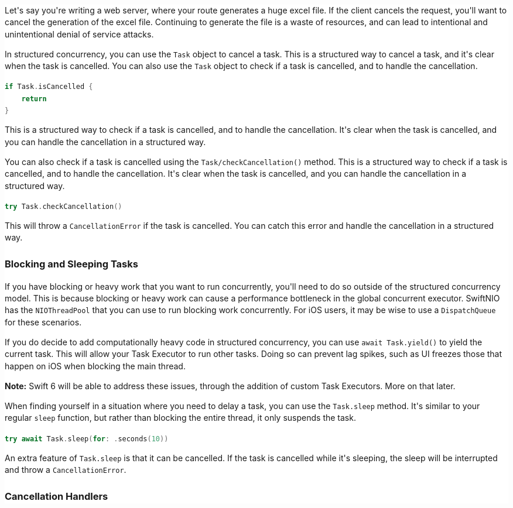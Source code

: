 Let's say you're writing a web server, where your route generates a huge excel file. If the client cancels the request, you'll want to cancel the generation of the excel file. Continuing to generate the file is a waste of resources, and can lead to intentional and unintentional denial of service attacks.

In structured concurrency, you can use the ``Task`` object to cancel a task. This is a structured way to cancel a task, and it's clear when the task is cancelled. You can also use the ``Task`` object to check if a task is cancelled, and to handle the cancellation.

```swift
if Task.isCancelled {
    return
}
```

This is a structured way to check if a task is cancelled, and to handle the cancellation. It's clear when the task is cancelled, and you can handle the cancellation in a structured way.

You can also check if a task is cancelled using the ``Task/checkCancellation()`` method. This is a structured way to check if a task is cancelled, and to handle the cancellation. It's clear when the task is cancelled, and you can handle the cancellation in a structured way.

```swift
try Task.checkCancellation()
```

This will throw a ``CancellationError`` if the task is cancelled. You can catch this error and handle the cancellation in a structured way.

### Blocking and Sleeping Tasks

If you have blocking or heavy work that you want to run concurrently, you'll need to do so outside of the structured concurrency model. This is because blocking or heavy work can cause a performance bottleneck in the global concurrent executor. SwiftNIO has the ``NIOThreadPool`` that you can use to run blocking work concurrently. For iOS users, it may be wise to use a ``DispatchQueue`` for these scenarios.

If you do decide to add computationally heavy code in structured concurrency, you can use `await Task.yield()` to yield the current task. This will allow your Task Executor to run other tasks. Doing so can prevent lag spikes, such as UI freezes those that happen on iOS when blocking the main thread.

**Note:** Swift 6 will be able to address these issues, through the addition of custom Task Executors. More on that later.

When finding yourself in a situation where you need to delay a task, you can use the `Task.sleep` method. It's similar to your regular `sleep` function, but rather than blocking the entire thread, it only suspends the task.

```swift
try await Task.sleep(for: .seconds(10))
```

An extra feature of `Task.sleep` is that it can be cancelled. If the task is 
cancelled while it's sleeping, the sleep will be interrupted and throw a ``CancellationError``.

### Cancellation Handlers
